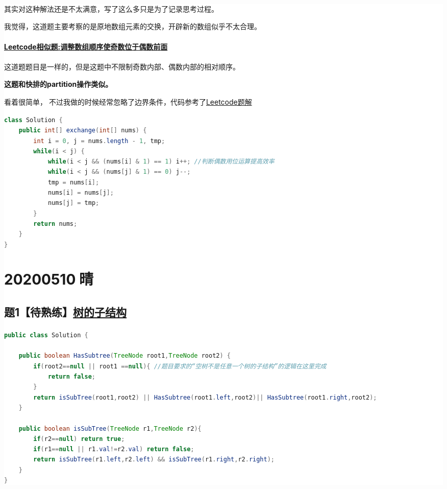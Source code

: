其实对这种解法还是不太满意，写了这么多只是为了记录思考过程。

我觉得，这道题主要考察的是原地数组元素的交换，开辟新的数组似乎不太合理。







#### [Leetcode相似题:调整数组顺序使奇数位于偶数前面](https://leetcode-cn.com/problems/diao-zheng-shu-zu-shun-xu-shi-qi-shu-wei-yu-ou-shu-qian-mian-lcof/)

这道题题目是一样的，但是这题中不限制奇数内部、偶数内部的相对顺序。

**这题和快排的partition操作类似。**

看着很简单， 不过我做的时候经常忽略了边界条件，代码参考了[Leetcode题解](https://leetcode-cn.com/problems/diao-zheng-shu-zu-shun-xu-shi-qi-shu-wei-yu-ou-shu-qian-mian-lcof/solution/mian-shi-ti-21-diao-zheng-shu-zu-shun-xu-shi-qi-4/)

```java
class Solution {
    public int[] exchange(int[] nums) {
        int i = 0, j = nums.length - 1, tmp;
        while(i < j) {
            while(i < j && (nums[i] & 1) == 1) i++; //判断偶数用位运算提高效率
            while(i < j && (nums[j] & 1) == 0) j--;
            tmp = nums[i];
            nums[i] = nums[j];
            nums[j] = tmp;
        }
        return nums;
    }
}
```

# 20200510 晴
## 题1【待熟练】[树的子结构](https://www.nowcoder.com/practice/6e196c44c7004d15b1610b9afca8bd88)

```java
public class Solution {
    
    public boolean HasSubtree(TreeNode root1,TreeNode root2) {
        if(root2==null || root1 ==null){ //题目要求的“空树不是任意一个树的子结构”的逻辑在这里完成
            return false;
        }
        return isSubTree(root1,root2) || HasSubtree(root1.left,root2)|| HasSubtree(root1.right,root2);
    }
    
    public boolean isSubTree(TreeNode r1,TreeNode r2){
        if(r2==null) return true;
        if(r1==null || r1.val!=r2.val) return false;
        return isSubTree(r1.left,r2.left) && isSubTree(r1.right,r2.right);
    }
}
```
